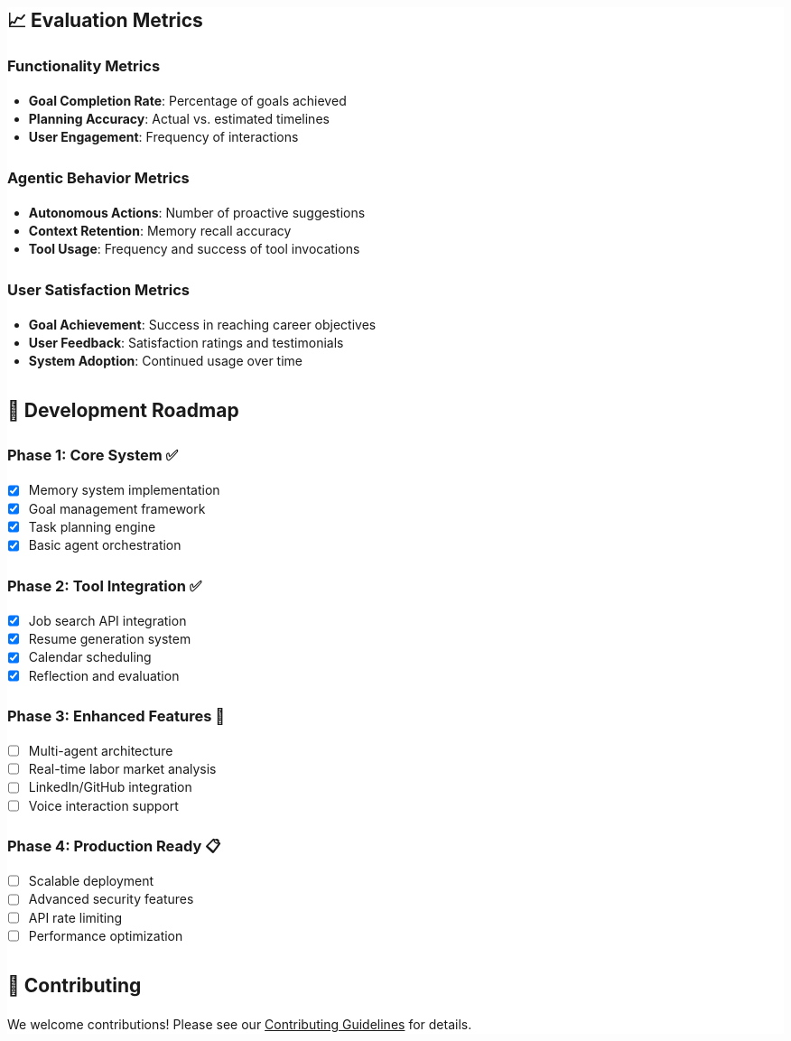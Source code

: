 ## 📈 Evaluation Metrics

### Functionality Metrics

- **Goal Completion Rate**: Percentage of goals achieved
- **Planning Accuracy**: Actual vs. estimated timelines
- **User Engagement**: Frequency of interactions

### Agentic Behavior Metrics

- **Autonomous Actions**: Number of proactive suggestions
- **Context Retention**: Memory recall accuracy
- **Tool Usage**: Frequency and success of tool invocations

### User Satisfaction Metrics

- **Goal Achievement**: Success in reaching career objectives
- **User Feedback**: Satisfaction ratings and testimonials
- **System Adoption**: Continued usage over time

## 🚦 Development Roadmap

### Phase 1: Core System ✅
- [x] Memory system implementation
- [x] Goal management framework
- [x] Task planning engine
- [x] Basic agent orchestration

### Phase 2: Tool Integration ✅
- [x] Job search API integration
- [x] Resume generation system
- [x] Calendar scheduling
- [x] Reflection and evaluation

### Phase 3: Enhanced Features 🔄
- [ ] Multi-agent architecture
- [ ] Real-time labor market analysis
- [ ] LinkedIn/GitHub integration
- [ ] Voice interaction support

### Phase 4: Production Ready 📋
- [ ] Scalable deployment
- [ ] Advanced security features
- [ ] API rate limiting
- [ ] Performance optimization

## 🤝 Contributing

We welcome contributions! Please see our [Contributing Guidelines](CONTRIBUTING.md) for details.
